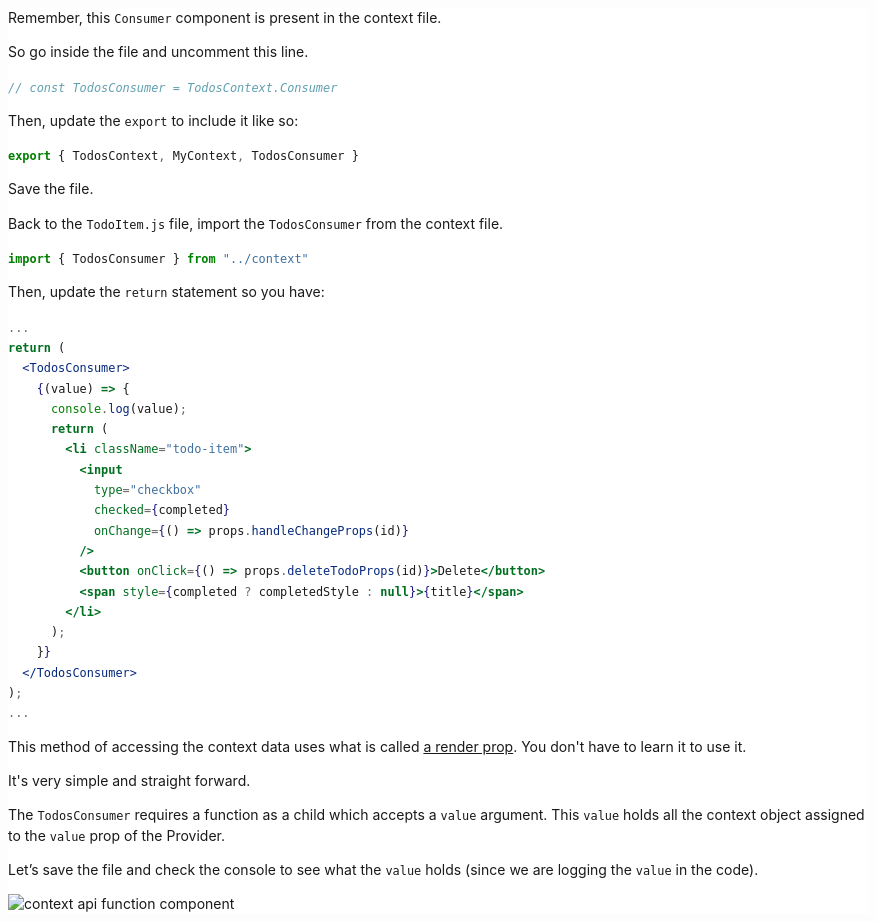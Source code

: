 Remember, this `Consumer` component is present in the context file.

So go inside the file and uncomment this line.

```js
// const TodosConsumer = TodosContext.Consumer
```

Then, update the `export` to include it like so:

```js
export { TodosContext, MyContext, TodosConsumer }
```

Save the file.

Back to the `TodoItem.js` file, import the `TodosConsumer` from the context file.

```js
import { TodosConsumer } from "../context"
```

Then, update the `return` statement so you have:

```jsx
...
return (
  <TodosConsumer>
    {(value) => {
      console.log(value);
      return (
        <li className="todo-item">
          <input
            type="checkbox"
            checked={completed}
            onChange={() => props.handleChangeProps(id)}
          />
          <button onClick={() => props.deleteTodoProps(id)}>Delete</button>
          <span style={completed ? completedStyle : null}>{title}</span>
        </li>
      );
    }}
  </TodosConsumer>
);
...
```

This method of accessing the context data uses what is called [a render prop](https://reactjs.org/docs/render-props.html "render props"). You don't have to learn it to use it.

It's very simple and straight forward.

The `TodosConsumer` requires a function as a child which accepts a `value` argument. This `value` holds all the context object assigned to the `value` prop of the Provider.

Let’s save the file and check the console to see what the `value` holds (since we are logging the `value` in the code).

![context api function component](./images/context-api-function-component_.png)
